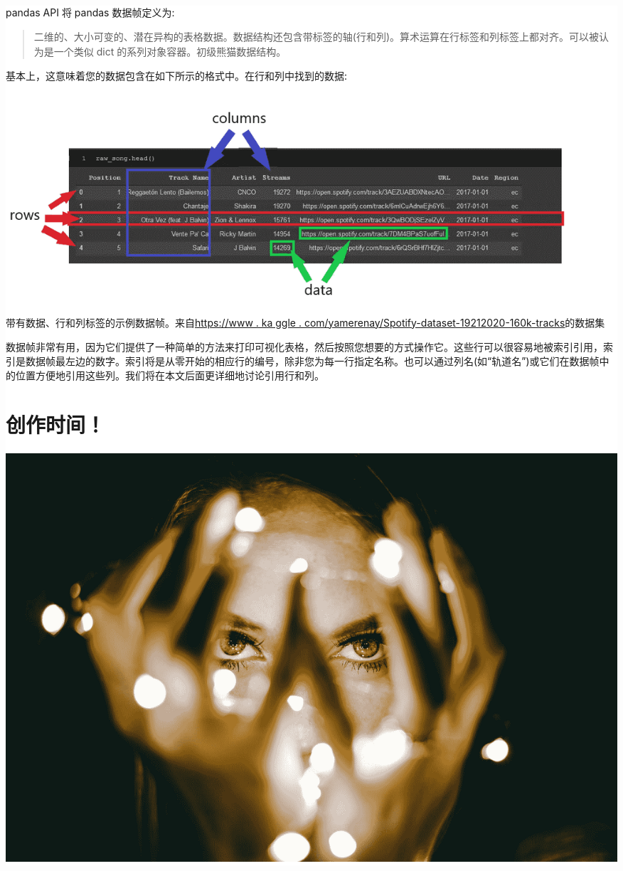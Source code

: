 pandas API 将 pandas 数据帧定义为:

> 二维的、大小可变的、潜在异构的表格数据。数据结构还包含带标签的轴(行和列)。算术运算在行标签和列标签上都对齐。可以被认为是一个类似 dict 的系列对象容器。初级熊猫数据结构。

基本上，这意味着您的数据包含在如下所示的格式中。在行和列中找到的数据:

![](img/1e3cb0ca1fc958c75522c94f85ee0ad5.png)

带有数据、行和列标签的示例数据帧。来自[https://www . ka ggle . com/yamerenay/Spotify-dataset-19212020-160k-tracks](https://www.kaggle.com/yamaerenay/spotify-dataset-19212020-160k-tracks)的数据集

数据帧非常有用，因为它们提供了一种简单的方法来打印可视化表格，然后按照您想要的方式操作它。这些行可以很容易地被索引引用，索引是数据帧最左边的数字。索引将是从零开始的相应行的编号，除非您为每一行指定名称。也可以通过列名(如“轨道名”)或它们在数据帧中的位置方便地引用这些列。我们将在本文后面更详细地讨论引用行和列。

# 创作时间！

![](img/5f400f813b6adfcc1ca294d32d15c9d2.png)
